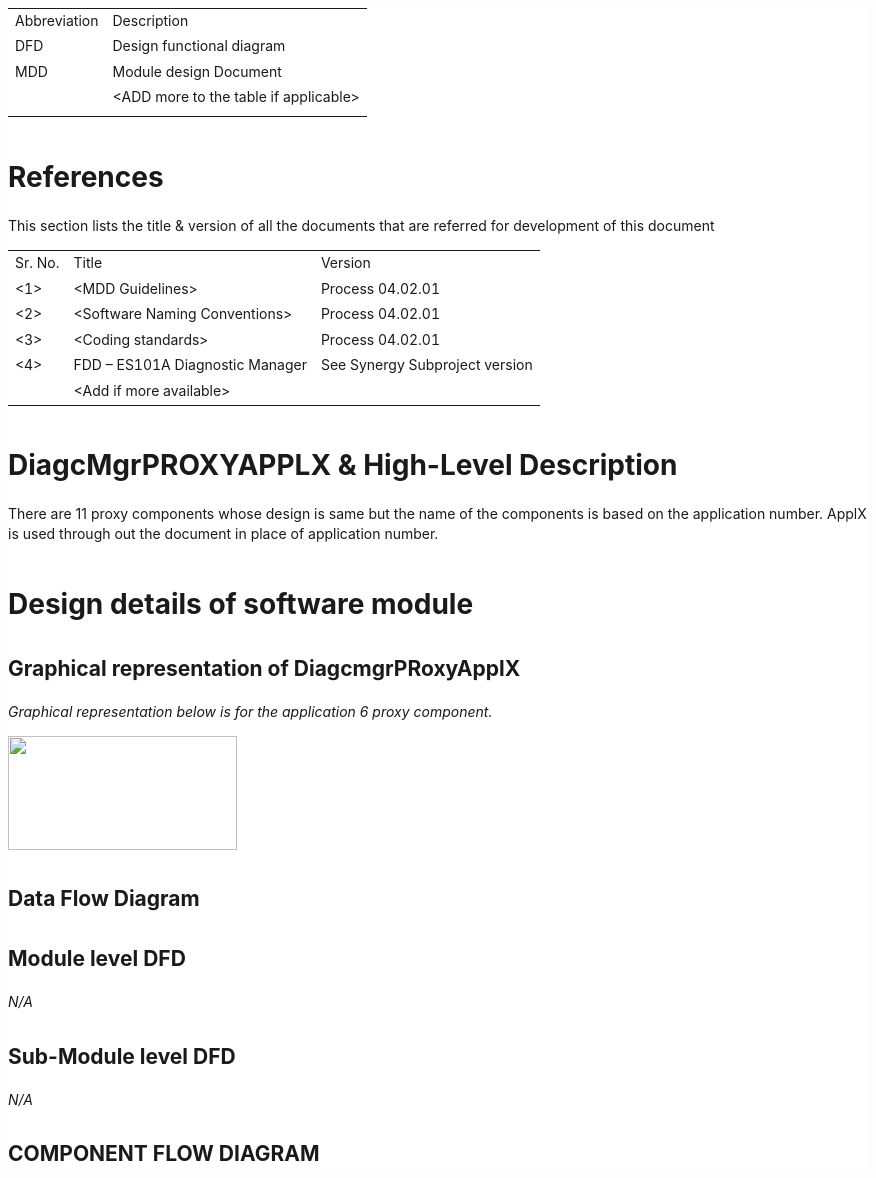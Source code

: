 
|              |                                         |
|--------------|-----------------------------------------|
| Abbreviation | Description                             |
| DFD          | Design functional diagram               |
| MDD          | Module design Document                  |
|              | \<ADD more to the table if applicable\> |
|              |                                         |

# References

This section lists the title & version of all the documents that are
referred for development of this document

|         |                                 |                                |
|---------|---------------------------------|--------------------------------|
| Sr. No. | Title                           | Version                        |
| \<1\>   | \<MDD Guidelines\>              | Process 04.02.01               |
| \<2\>   | \<Software Naming Conventions\> | Process 04.02.01               |
| \<3\>   | \<Coding standards\>            | Process 04.02.01               |
| \<4\>   | FDD – ES101A Diagnostic Manager | See Synergy Subproject version |
|         | \<Add if more available\>       |                                |

# DiagcMgrPROXYAPPLX & High-Level Description

There are 11 proxy components whose design is same but the name of the
components is based on the application number. ApplX is used through out
the document in place of application number.

# Design details of software module

## Graphical representation of DiagcmgrPRoxyApplX

*Graphical representation below is for the application 6 proxy
component.*

<img
src="ElectricPowerSteering_RH850_GM_T1XX_website/docs/ES101A_DiagcMgr_Impl/doc/mediax/media/image1.png"
style="width:2.38333in;height:1.18333in" />

## Data Flow Diagram

## Module level DFD

*N/A*

## Sub-Module level DFD

*N/A*

## COMPONENT FLOW DIAGRAM
